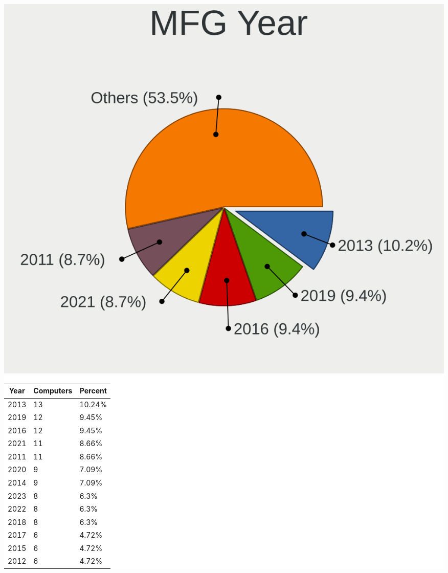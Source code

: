 ![MFG Year](./images/pie_chart/node_year.svg)


| Year | Computers | Percent |
|------|-----------|---------|
| 2013 | 13        | 10.24%  |
| 2019 | 12        | 9.45%   |
| 2016 | 12        | 9.45%   |
| 2021 | 11        | 8.66%   |
| 2011 | 11        | 8.66%   |
| 2020 | 9         | 7.09%   |
| 2014 | 9         | 7.09%   |
| 2023 | 8         | 6.3%    |
| 2022 | 8         | 6.3%    |
| 2018 | 8         | 6.3%    |
| 2017 | 6         | 4.72%   |
| 2015 | 6         | 4.72%   |
| 2012 | 6         | 4.72%   |